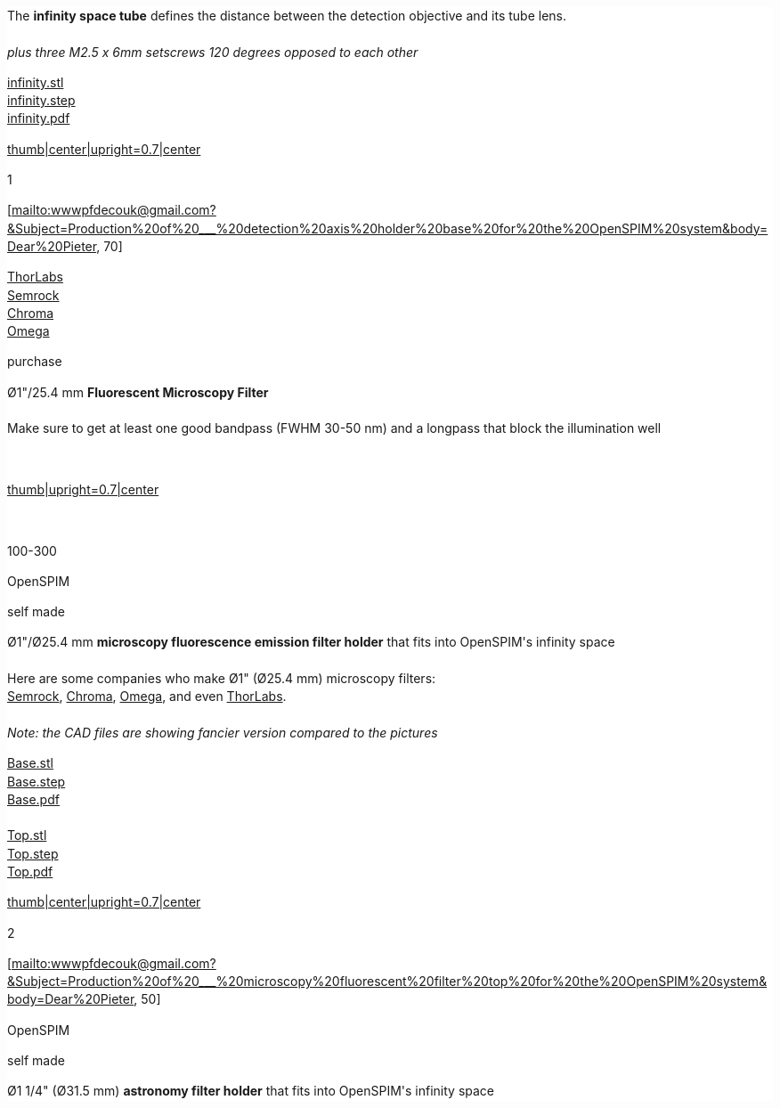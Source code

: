 <td><p>The <strong>infinity space tube</strong> defines the distance between the detection objective and its tube lens.<br />
<br />
<em>plus three M2.5 x 6mm setscrews 120 degrees opposed to each other</em></p></td>
<td><p><a href=":File:OpenSPIM_Infinity-Space.STL" title="wikilink">infinity.stl</a><br />
<a href=":File:OpenSPIM_Infinity-Space.STEP" title="wikilink">infinity.step</a><br />
<a href=":File:OpenSPIM_Infinity-Space.PDF" title="wikilink">infinity.pdf</a></p></td>
<td><p><a href="File:Infinity_space.jpg" title="wikilink">thumb|center|upright=0.7|center</a></p></td>
<td><p>1</p></td>
<td><p>[<a href="mailto:wwwpfdecouk@gmail.com?&amp;Subject=Production%20of%20___%20detection%20axis%20holder%20base%20for%20the%20OpenSPIM%20system&amp;body=Dear%20Pieter">mailto:wwwpfdecouk@gmail.com?&amp;Subject=Production%20of%20___%20detection%20axis%20holder%20base%20for%20the%20OpenSPIM%20system&amp;body=Dear%20Pieter</a>, 70]</p></td>
</tr>
<tr class="even">
<td><p><a href="http://www.thorlabs.de/newgrouppage9.cfm?objectgroup_id=1001">ThorLabs</a><br />
<a href="http://www.semrock.com/">Semrock</a><br />
<a href="http://www.chroma.com/">Chroma</a><br />
<a href="http://www.omegafilters.com/">Omega</a></p></td>
<td><p>purchase</p></td>
<td><p>Ø1"/25.4 mm <strong>Fluorescent Microscopy Filter</strong><br />
<br />
Make sure to get at least one good bandpass (FWHM 30-50 nm) and a longpass that block the illumination well</p></td>
<td><p> </p></td>
<td><p><a href="File:AHF_Fluorescent-Filter.jpg" title="wikilink">thumb|upright=0.7|center</a></p></td>
<td><p> </p></td>
<td><p>100-300</p></td>
</tr>
<tr class="odd">
<td><p>OpenSPIM</p></td>
<td><p>self made</p></td>
<td><p>Ø1"/Ø25.4 mm <strong>microscopy fluorescence emission filter holder</strong> that fits into OpenSPIM's infinity space<br />
<br />
Here are some companies who make Ø1" (Ø25.4 mm) microscopy filters:<br />
<a href="http://www.semrock.com/">Semrock</a>, <a href="http://www.chroma.com/">Chroma</a>, <a href="http://www.omegafilters.com/">Omega</a>, and even <a href="http://thorlabs.com/navigation.cfm?Guide_ID=21">ThorLabs</a>.<br />
<br />
<em>Note: the CAD files are showing fancier version compared to the pictures</em></p></td>
<td><p><a href=":File:OpenSPIM_1in_Micro_Filter-Holder_Base.STL" title="wikilink">Base.stl</a><br />
<a href=":File:OpenSPIM_1in_Micro_Filter-Holder_Base.STEP" title="wikilink">Base.step</a><br />
<a href=":File:OpenSPIM_1in_Micro_Filter-Holder_Base.PDF" title="wikilink">Base.pdf</a><br />
<br />
<a href=":File:OpenSPIM_1in_Micro_Filter-Holder_Top.STL" title="wikilink">Top.stl</a><br />
<a href=":File:OpenSPIM_1in_Micro_Filter-Holder_Top.STEP" title="wikilink">Top.step</a><br />
<a href=":File:OpenSPIM_1in_Micro_Filter-Holder_Top.PDF" title="wikilink">Top.pdf</a></p></td>
<td><p><a href="File:Filters_holders.jpg" title="wikilink">thumb|center|upright=0.7|center</a></p></td>
<td><p>2</p></td>
<td><p>[<a href="mailto:wwwpfdecouk@gmail.com?&amp;Subject=Production%20of%20___%20microscopy%20fluorescent%20filter%20top%20for%20the%20OpenSPIM%20system&amp;body=Dear%20Pieter">mailto:wwwpfdecouk@gmail.com?&amp;Subject=Production%20of%20___%20microscopy%20fluorescent%20filter%20top%20for%20the%20OpenSPIM%20system&amp;body=Dear%20Pieter</a>, 50]</p></td>
</tr>
<tr class="even">
<td><p>OpenSPIM</p></td>
<td><p>self made</p></td>
<td><p>Ø1 1/4" (Ø31.5 mm) <strong>astronomy filter holder</strong> that fits into OpenSPIM's infinity space<br />
